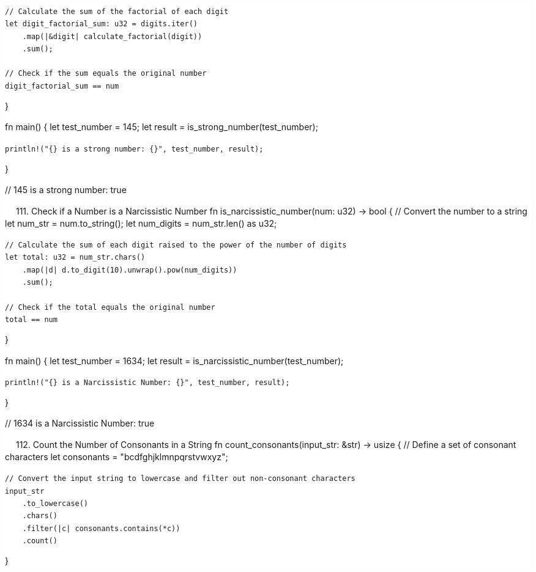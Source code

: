     // Calculate the sum of the factorial of each digit
    let digit_factorial_sum: u32 = digits.iter()
        .map(|&digit| calculate_factorial(digit))
        .sum();
    
    // Check if the sum equals the original number
    digit_factorial_sum == num
}

fn main() {
    let test_number = 145;
    let result = is_strong_number(test_number);

    println!("{} is a strong number: {}", test_number, result);
}

// 145 is a strong number: true


 
111. Check if a Number is a Narcissistic Number
fn is_narcissistic_number(num: u32) -> bool {
    // Convert the number to a string
    let num_str = num.to_string();
    let num_digits = num_str.len() as u32;

    // Calculate the sum of each digit raised to the power of the number of digits
    let total: u32 = num_str.chars()
        .map(|d| d.to_digit(10).unwrap().pow(num_digits))
        .sum();

    // Check if the total equals the original number
    total == num
}

fn main() {
    let test_number = 1634;
    let result = is_narcissistic_number(test_number);

    println!("{} is a Narcissistic Number: {}", test_number, result);
}

// 1634 is a Narcissistic Number: true


 
112. Count the Number of Consonants in a String
fn count_consonants(input_str: &str) -> usize {
    // Define a set of consonant characters
    let consonants = "bcdfghjklmnpqrstvwxyz";

    // Convert the input string to lowercase and filter out non-consonant characters
    input_str
        .to_lowercase()
        .chars()
        .filter(|c| consonants.contains(*c))
        .count()
}
